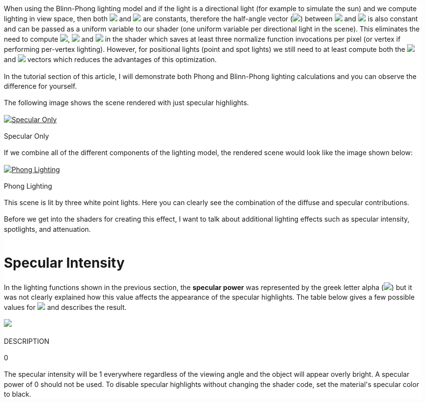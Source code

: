 When using the Blinn-Phong lighting model and if the light is a directional light (for example to simulate the sun) and we compute lighting in view space, then both  ![](https://www.3dgep.com/texturing-lighting-directx-11/?\mathbf{L})  and  ![](https://www.3dgep.com/texturing-lighting-directx-11/?\mathbf{V})  are constants, therefore the half-angle vector (![](https://www.3dgep.com/texturing-lighting-directx-11/?\mathbf{H})) between  ![](https://www.3dgep.com/texturing-lighting-directx-11/?\mathbf{L})  and  ![](https://www.3dgep.com/texturing-lighting-directx-11/?\mathbf{V})  is also constant and can be passed as a uniform variable to our shader (one uniform variable per directional light in the scene). This eliminates the need to compute  ![](https://www.3dgep.com/texturing-lighting-directx-11/?\mathbf{L}),  ![](https://www.3dgep.com/texturing-lighting-directx-11/?\mathbf{V})  and  ![](https://www.3dgep.com/texturing-lighting-directx-11/?\mathbf{H})  in the shader which saves at least three normalize function invocations per pixel (or vertex if performing per-vertex lighting). However, for positional lights (point and spot lights) we still need to at least compute both the  ![](https://www.3dgep.com/texturing-lighting-directx-11/?\mathbf{L})  and  ![](https://www.3dgep.com/texturing-lighting-directx-11/?\mathbf{H})  vectors which reduces the advantages of this optimization.

In the tutorial section of this article, I will demonstrate both Phong and Blinn-Phong lighting calculations and you can observe the difference for yourself.

The following image shows the scene rendered with just specular highlights.

[![Specular Only](https://www.3dgep.com/wp-content/uploads/2014/05/Specular-Only.jpg)](https://www.3dgep.com/wp-content/uploads/2014/05/Specular-Only.jpg)

Specular Only

If we combine all of the different components of the lighting model, the rendered scene would look like the image shown below:

[![Phong Lighting](https://www.3dgep.com/wp-content/uploads/2014/05/Phong-Lighting.jpg)](https://www.3dgep.com/wp-content/uploads/2014/05/Phong-Lighting.jpg)

Phong Lighting

This scene is lit by three white point lights. Here you can clearly see the combination of the diffuse and specular contributions.

Before we get into the shaders for creating this effect, I want to talk about additional lighting effects such as specular intensity, spotlights, and attenuation.

# Specular Intensity

In the lighting functions shown in the previous section, the  **specular power**  was represented by the greek letter alpha (![](https://www.3dgep.com/texturing-lighting-directx-11/?\alpha)) but it was not clearly explained how this value affects the appearance of the specular highlights. The table below gives a few possible values for  ![](https://www.3dgep.com/texturing-lighting-directx-11/?\alpha)  and describes the result.

![](https://www.3dgep.com/texturing-lighting-directx-11/?\alpha)

DESCRIPTION

0

The specular intensity will be 1 everywhere regardless of the viewing angle and the object will appear overly bright. A specular power of 0 should not be used. To disable specular highlights without changing the shader code, set the material's specular color to black.
